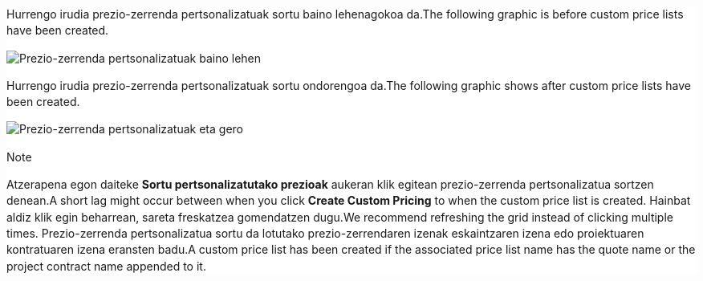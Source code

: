 <span data-ttu-id="69c8e-347">Hurrengo irudia prezio-zerrenda pertsonalizatuak sortu baino lehenagokoa da.</span><span class="sxs-lookup"><span data-stu-id="69c8e-347">The following graphic is before custom price lists have been created.</span></span>

![Prezio-zerrenda pertsonalizatuak baino lehen](media/before-custom-price-lists-13.png)

<span data-ttu-id="69c8e-349">Hurrengo irudia prezio-zerrenda pertsonalizatuak sortu ondorengoa da.</span><span class="sxs-lookup"><span data-stu-id="69c8e-349">The following graphic shows after custom price lists have been created.</span></span>

![Prezio-zerrenda pertsonalizatuak eta gero](media/after-custom-price-lists-14.png)

> [!NOTE]
> <span data-ttu-id="69c8e-351">Atzerapena egon daiteke **Sortu pertsonalizatutako prezioak** aukeran klik egitean prezio-zerrenda pertsonalizatua sortzen denean.</span><span class="sxs-lookup"><span data-stu-id="69c8e-351">A short lag might occur between when you click **Create Custom Pricing** to when the custom price list is created.</span></span> <span data-ttu-id="69c8e-352">Hainbat aldiz klik egin beharrean, sareta freskatzea gomendatzen dugu.</span><span class="sxs-lookup"><span data-stu-id="69c8e-352">We recommend refreshing the grid instead of clicking multiple times.</span></span> <span data-ttu-id="69c8e-353">Prezio-zerrenda pertsonalizatua sortu da lotutako prezio-zerrendaren izenak eskaintzaren izena edo proiektuaren kontratuaren izena eransten badu.</span><span class="sxs-lookup"><span data-stu-id="69c8e-353">A custom price list has been created if the associated price list name has the quote name or the project contract name appended to it.</span></span>
